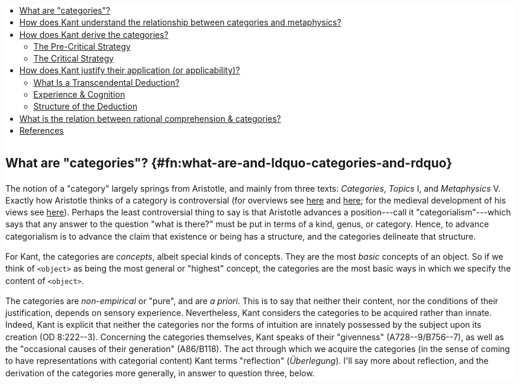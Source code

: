 -   [What are "categories"?](#what-are-and-ldquo-categories-and-rdquo)
-   [How does Kant understand the relationship between categories and
    metaphysics?](#how-does-kant-understand-the-relationship-between-categories-and-metaphysics)
-   [How does Kant derive the
    categories?](#how-does-kant-derive-the-categories)
    -   [The Pre-Critical Strategy](#the-pre-critical-strategy)
    -   [The Critical Strategy](#the-critical-strategy)
-   [How does Kant justify their application (or
    applicability)?](#how-does-kant-justify-their-application--or-applicability)
    -   [What Is a Transcendental
        Deduction?](#what-is-a-transcendental-deduction)
    -   [Experience & Cognition](#experience-and-cognition)
    -   [Structure of the Deduction](#structure-of-the-deduction)
-   [What is the relation between rational comprehension &
    categories?](#what-is-the-relation-between-rational-comprehension-and-categories)
-   [References](#references)

</div>



## What are "categories"? {#fn:what-are-and-ldquo-categories-and-rdquo}

The notion of a "category" largely springs from Aristotle, and mainly
from three texts: *Categories*, *Topics* I, and *Metaphysics* V. Exactly
how Aristotle thinks of a category is controversial (for overviews see
[here](https://plato.stanford.edu/entries/aristotle-categories/) and
[here](https://plato.stanford.edu/entries/categories/); for the medieval
development of his views see
[here](https://plato.stanford.edu/entries/medieval-categories/)).
Perhaps the least controversial thing to say is that Aristotle advances
a position---call it "categorialism"---which says that any answer to the
question "what is there?" must be put in terms of a kind, genus, or
category. Hence, to advance categorialism is to advance the claim that
existence or being has a structure, and the categories delineate that
structure.

For Kant, the categories are *concepts*, albeit special kinds of
concepts. They are the most *basic* concepts of an object. So if we
think of `<object>` as being the most general or "highest" concept, the
categories are the most basic ways in which we specify the content of
`<object>`.

The categories are *non-empirical* or "pure", and are *a priori*. This
is to say that neither their content, nor the conditions of their
justification, depends on sensory experience. Nevertheless, Kant
considers the categories to be acquired rather than innate. Indeed, Kant
is explicit that neither the categories nor the forms of intuition are
innately possessed by the subject upon its creation (OD 8:222--3).
Concerning the categories themselves, Kant speaks of their "givenness"
(A728--9/B756--7), as well as the "occasional causes of their
generation" (A86/B118). The act through which we acquire the categories
(in the sense of coming to have representations with categorial content)
Kant terms "reflection" (*Überlegung*). I'll say more about reflection,
and the derivation of the categories more generally, in answer to
question three, below.

